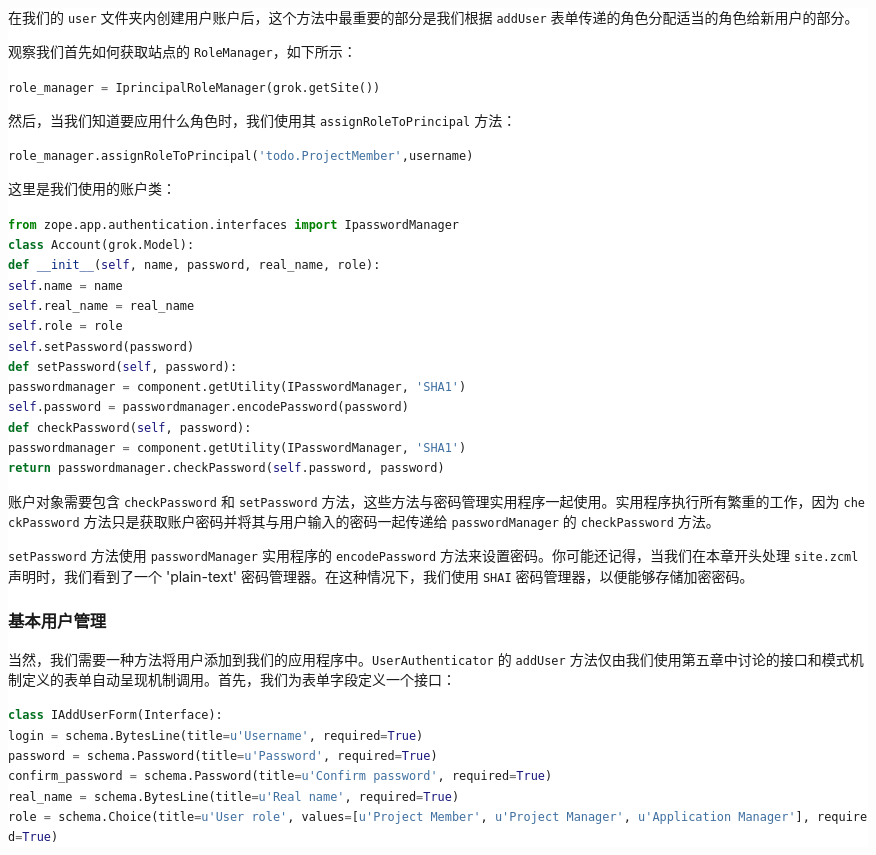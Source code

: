 在我们的 `user` 文件夹内创建用户账户后，这个方法中最重要的部分是我们根据 `addUser` 表单传递的角色分配适当的角色给新用户的部分。

观察我们首先如何获取站点的 `RoleManager`，如下所示：

```py
role_manager = IprincipalRoleManager(grok.getSite())

```

然后，当我们知道要应用什么角色时，我们使用其 `assignRoleToPrincipal` 方法：

```py
role_manager.assignRoleToPrincipal('todo.ProjectMember',username)

```

这里是我们使用的账户类：

```py
from zope.app.authentication.interfaces import IpasswordManager
class Account(grok.Model):
def __init__(self, name, password, real_name, role):
self.name = name
self.real_name = real_name
self.role = role
self.setPassword(password)
def setPassword(self, password):
passwordmanager = component.getUtility(IPasswordManager, 'SHA1')
self.password = passwordmanager.encodePassword(password)
def checkPassword(self, password):
passwordmanager = component.getUtility(IPasswordManager, 'SHA1')
return passwordmanager.checkPassword(self.password, password)

```

账户对象需要包含 `checkPassword` 和 `setPassword` 方法，这些方法与密码管理实用程序一起使用。实用程序执行所有繁重的工作，因为 `checkPassword` 方法只是获取账户密码并将其与用户输入的密码一起传递给 `passwordManager` 的 `checkPassword` 方法。

`setPassword` 方法使用 `passwordManager` 实用程序的 `encodePassword` 方法来设置密码。你可能还记得，当我们在本章开头处理 `site.zcml` 声明时，我们看到了一个 'plain-text' 密码管理器。在这种情况下，我们使用 `SHAI` 密码管理器，以便能够存储加密密码。

### 基本用户管理

当然，我们需要一种方法将用户添加到我们的应用程序中。`UserAuthenticator` 的 `addUser` 方法仅由我们使用第五章中讨论的接口和模式机制定义的表单自动呈现机制调用。首先，我们为表单字段定义一个接口：

```py
class IAddUserForm(Interface):
login = schema.BytesLine(title=u'Username', required=True)
password = schema.Password(title=u'Password', required=True)
confirm_password = schema.Password(title=u'Confirm password', required=True)
real_name = schema.BytesLine(title=u'Real name', required=True)
role = schema.Choice(title=u'User role', values=[u'Project Member', u'Project Manager', u'Application Manager'], required=True)

```
